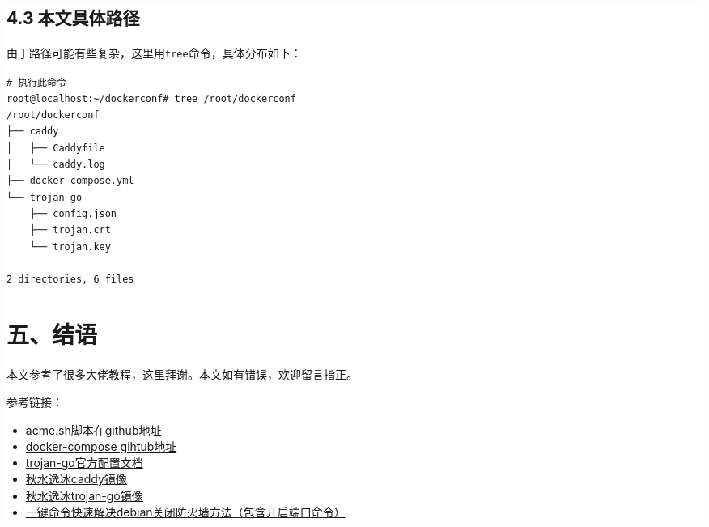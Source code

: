 ## 4.3 本文具体路径

由于路径可能有些复杂，这里用`tree`命令，具体分布如下：

```
# 执行此命令
root@localhost:~/dockerconf# tree /root/dockerconf
/root/dockerconf
├── caddy
│   ├── Caddyfile
│   └── caddy.log
├── docker-compose.yml
└── trojan-go
    ├── config.json
    ├── trojan.crt
    └── trojan.key

2 directories, 6 files
```

# 五、结语

本文参考了很多大佬教程，这里拜谢。本文如有错误，欢迎留言指正。

参考链接：

- [acme.sh脚本在github地址](https://github.com/acmesh-official/acme.sh)
- [docker-compose gihtub地址](https://github.com/docker/compose)
- [trojan-go官方配置文档](https://p4gefau1t.github.io/trojan-go/)
- [秋水逸冰caddy镜像](https://hub.docker.com/r/teddysun/caddy)
- [秋水逸冰trojan-go镜像](https://hub.docker.com/r/teddysun/trojan-go)
- [一键命令快速解决debian关闭防火墙方法（包含开启端口命令）](https://www.itbulu.com/debian-ufw.html)